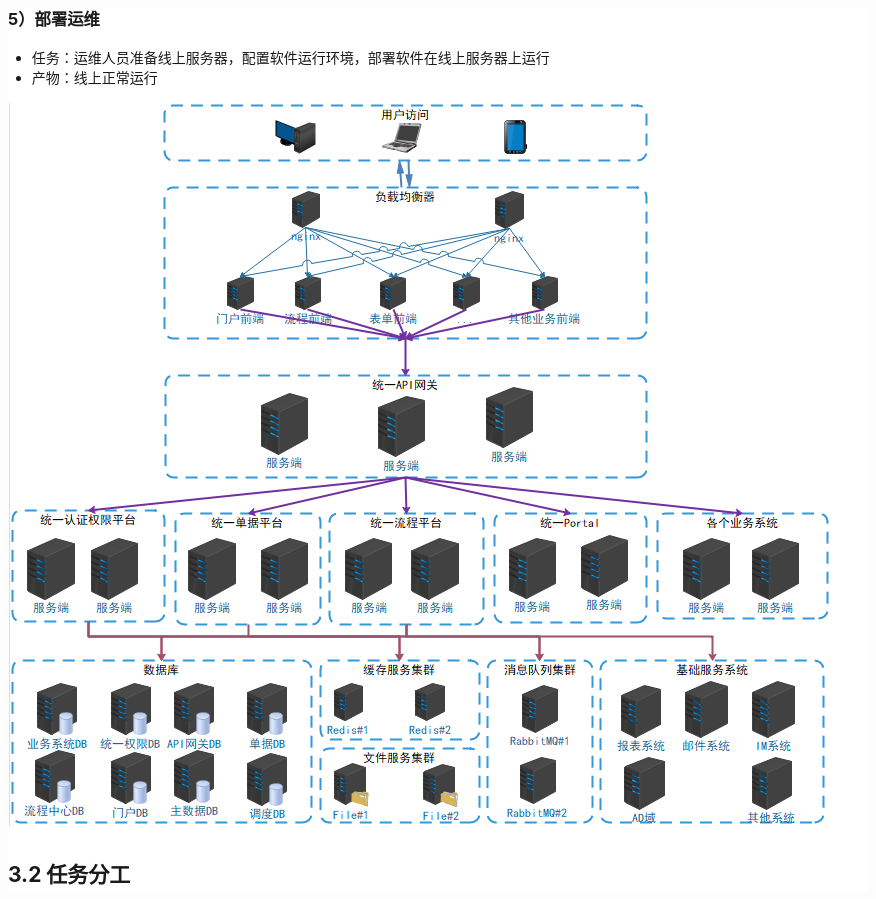 ### 5）部署运维

* 任务：运维人员准备线上服务器，配置软件运行环境，部署软件在线上服务器上运行
* 产物：线上正常运行

![img](assets/attach_16171eab62180ed0.png)

## 3.2 任务分工
